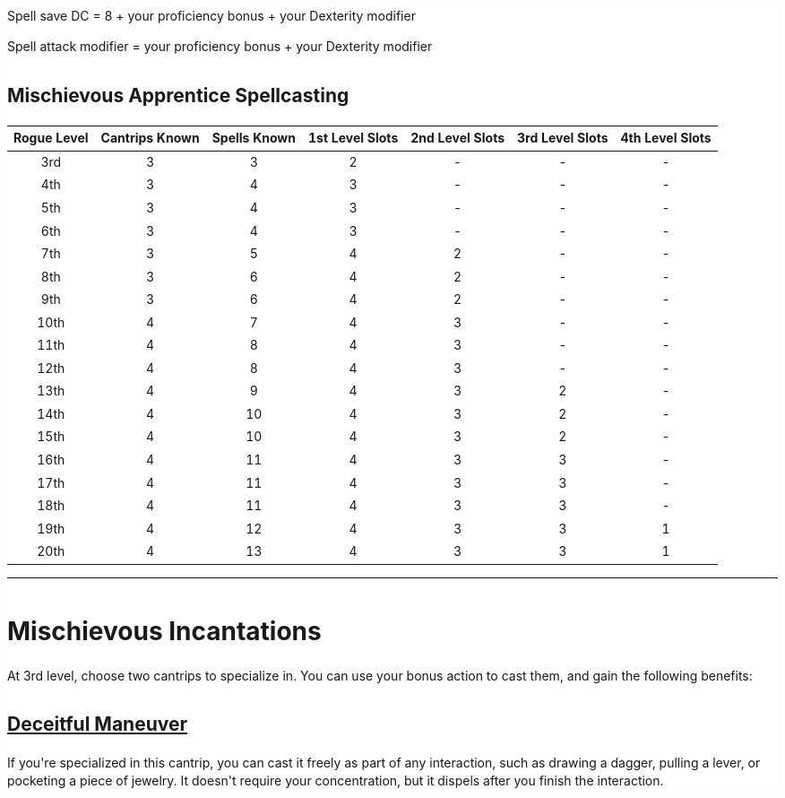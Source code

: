 Spell save DC = 8 + your proficiency bonus + your Dexterity modifier

Spell attack modifier = your proficiency bonus + your Dexterity modifier

## Mischievous Apprentice Spellcasting

| Rogue Level | Cantrips Known | Spells Known | 1st Level Slots | 2nd Level Slots | 3rd Level Slots | 4th Level Slots |
| :---------: | :------------: | :----------: | :-------------: | :-------------: | :-------------: | :-------------: |
| 3rd         | 3              | 3            | 2               | -               | -               | -               |
| 4th         | 3              | 4            | 3               | -               | -               | -               |
| 5th         | 3              | 4            | 3               | -               | -               | -               |
| 6th         | 3              | 4            | 3               | -               | -               | -               |
| 7th         | 3              | 5            | 4               | 2               | -               | -               |
| 8th         | 3              | 6            | 4               | 2               | -               | -               |
| 9th         | 3              | 6            | 4               | 2               | -               | -               |
| 10th        | 4              | 7            | 4               | 3               | -               | -               |
| 11th        | 4              | 8            | 4               | 3               | -               | -               |
| 12th        | 4              | 8            | 4               | 3               | -               | -               |
| 13th        | 4              | 9            | 4               | 3               | 2               | -               |
| 14th        | 4              | 10           | 4               | 3               | 2               | -               |
| 15th        | 4              | 10           | 4               | 3               | 2               | -               |
| 16th        | 4              | 11           | 4               | 3               | 3               | -               |
| 17th        | 4              | 11           | 4               | 3               | 3               | -               |
| 18th        | 4              | 11           | 4               | 3               | 3               | -               |
| 19th        | 4              | 12           | 4               | 3               | 3               | 1               |
| 20th        | 4              | 13           | 4               | 3               | 3               | 1               |

---

# Mischievous Incantations
At 3rd level, choose two cantrips to specialize in. You can use your bonus action to cast them, and gain the following benefits:

## [Deceitful Maneuver](/spells/deceitful-maneuver/)
If you're specialized in this cantrip, you can cast it freely as part of any interaction, such as drawing a dagger, pulling a lever, or pocketing a piece of jewelry. It doesn't require your concentration, but it dispels after you finish the interaction.
